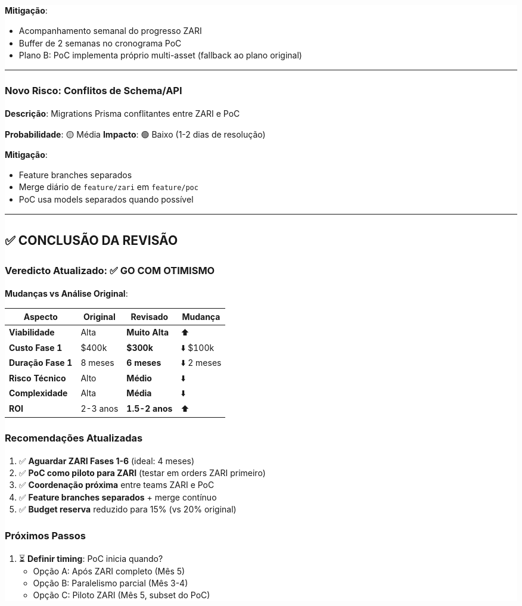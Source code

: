 **Mitigação**:
- Acompanhamento semanal do progresso ZARI
- Buffer de 2 semanas no cronograma PoC
- Plano B: PoC implementa próprio multi-asset (fallback ao plano original)

---

### Novo Risco: Conflitos de Schema/API

**Descrição**: Migrations Prisma conflitantes entre ZARI e PoC

**Probabilidade**: 🟡 Média
**Impacto**: 🟢 Baixo (1-2 dias de resolução)

**Mitigação**:
- Feature branches separados
- Merge diário de `feature/zari` em `feature/poc`
- PoC usa models separados quando possível

---

## ✅ CONCLUSÃO DA REVISÃO

### Veredicto Atualizado: ✅ **GO COM OTIMISMO**

**Mudanças vs Análise Original**:

| Aspecto | Original | Revisado | Mudança |
|---------|----------|----------|---------|
| **Viabilidade** | Alta | **Muito Alta** | ⬆️ |
| **Custo Fase 1** | $400k | **$300k** | ⬇️ $100k |
| **Duração Fase 1** | 8 meses | **6 meses** | ⬇️ 2 meses |
| **Risco Técnico** | Alto | **Médio** | ⬇️ |
| **Complexidade** | Alta | **Média** | ⬇️ |
| **ROI** | 2-3 anos | **1.5-2 anos** | ⬆️ |

### Recomendações Atualizadas

1. ✅ **Aguardar ZARI Fases 1-6** (ideal: 4 meses)
2. ✅ **PoC como piloto para ZARI** (testar em orders ZARI primeiro)
3. ✅ **Coordenação próxima** entre teams ZARI e PoC
4. ✅ **Feature branches separados** + merge contínuo
5. ✅ **Budget reserva** reduzido para 15% (vs 20% original)

### Próximos Passos

1. ⏳ **Definir timing**: PoC inicia quando?
   - Opção A: Após ZARI completo (Mês 5)
   - Opção B: Paralelismo parcial (Mês 3-4)
   - Opção C: Piloto ZARI (Mês 5, subset do PoC)
